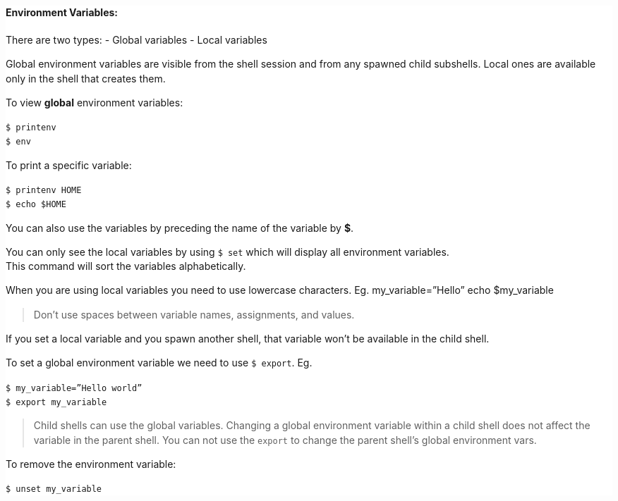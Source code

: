 

#### Environment Variables:

There are two types:
	- Global variables
	- Local variables


Global environment variables are visible from the shell session and from any spawned child subshells.
Local ones are available only in the shell that creates them.

To view __global__ environment variables:
```
$ printenv
$ env
```

To print a specific variable:
```
$ printenv HOME
$ echo $HOME
```

You can also use the variables by preceding the name of the variable by __$__.

 
You can only see the local variables by using `$ set` which will display all environment variables.  
This command will sort the variables alphabetically.




When you are using local variables you need to use lowercase characters.
Eg.
my_variable=”Hello”
echo $my_variable

> Don’t use spaces between variable names, assignments, and values.


If you set a local variable and you spawn another shell, that variable won’t be available in the child shell.


To set a global environment variable we need to use `$ export`.
Eg.
```
$ my_variable=”Hello world”
$ export my_variable
```

> Child shells can use the global variables.
> Changing a global environment variable within a child shell does not affect the variable in the parent shell.
> You can not use the `export` to change the parent shell’s global environment vars.


To remove the environment variable:
```
$ unset my_variable
```
